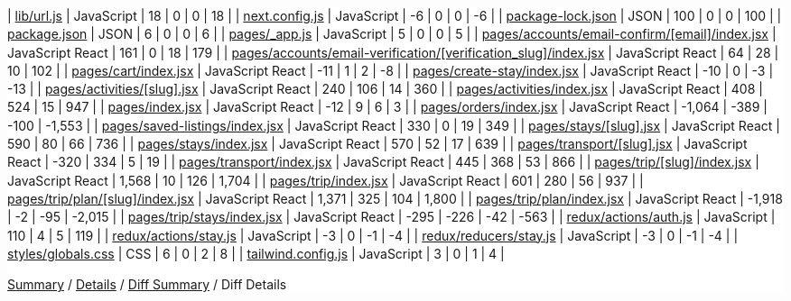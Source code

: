 | [lib/url.js](/lib/url.js)                                                                                                               | JavaScript       |     18 |       0 |     0 |     18 |
| [next.config.js](/next.config.js)                                                                                                       | JavaScript       |     -6 |       0 |     0 |     -6 |
| [package-lock.json](/package-lock.json)                                                                                                 | JSON             |    100 |       0 |     0 |    100 |
| [package.json](/package.json)                                                                                                           | JSON             |      6 |       0 |     0 |      6 |
| [pages/\_app.js](/pages/_app.js)                                                                                                        | JavaScript       |      5 |       0 |     0 |      5 |
| [pages/accounts/email-confirm/[email]/index.jsx](/pages/accounts/email-confirm/%5Bemail%5D/index.jsx)                                   | JavaScript React |    161 |       0 |    18 |    179 |
| [pages/accounts/email-verification/[verification_slug]/index.jsx](/pages/accounts/email-verification/%5Bverification_slug%5D/index.jsx) | JavaScript React |     64 |      28 |    10 |    102 |
| [pages/cart/index.jsx](/pages/cart/index.jsx)                                                                                           | JavaScript React |    -11 |       1 |     2 |     -8 |
| [pages/create-stay/index.jsx](/pages/create-stay/index.jsx)                                                                             | JavaScript React |    -10 |       0 |    -3 |    -13 |
| [pages/activities/[slug].jsx](/pages/activities/%5Bslug%5D.jsx)                                                                         | JavaScript React |    240 |     106 |    14 |    360 |
| [pages/activities/index.jsx](/pages/activities/index.jsx)                                                                               | JavaScript React |    408 |     524 |    15 |    947 |
| [pages/index.jsx](/pages/index.jsx)                                                                                                     | JavaScript React |    -12 |       9 |     6 |      3 |
| [pages/orders/index.jsx](/pages/orders/index.jsx)                                                                                       | JavaScript React | -1,064 |    -389 |  -100 | -1,553 |
| [pages/saved-listings/index.jsx](/pages/saved-listings/index.jsx)                                                                       | JavaScript React |    330 |       0 |    19 |    349 |
| [pages/stays/[slug].jsx](/pages/stays/%5Bslug%5D.jsx)                                                                                   | JavaScript React |    590 |      80 |    66 |    736 |
| [pages/stays/index.jsx](/pages/stays/index.jsx)                                                                                         | JavaScript React |    570 |      52 |    17 |    639 |
| [pages/transport/[slug].jsx](/pages/transport/%5Bslug%5D.jsx)                                                                           | JavaScript React |   -320 |     334 |     5 |     19 |
| [pages/transport/index.jsx](/pages/transport/index.jsx)                                                                                 | JavaScript React |    445 |     368 |    53 |    866 |
| [pages/trip/[slug]/index.jsx](/pages/trip/%5Bslug%5D/index.jsx)                                                                         | JavaScript React |  1,568 |      10 |   126 |  1,704 |
| [pages/trip/index.jsx](/pages/trip/index.jsx)                                                                                           | JavaScript React |    601 |     280 |    56 |    937 |
| [pages/trip/plan/[slug]/index.jsx](/pages/trip/plan/%5Bslug%5D/index.jsx)                                                               | JavaScript React |  1,371 |     325 |   104 |  1,800 |
| [pages/trip/plan/index.jsx](/pages/trip/plan/index.jsx)                                                                                 | JavaScript React | -1,918 |      -2 |   -95 | -2,015 |
| [pages/trip/stays/index.jsx](/pages/trip/stays/index.jsx)                                                                               | JavaScript React |   -295 |    -226 |   -42 |   -563 |
| [redux/actions/auth.js](/redux/actions/auth.js)                                                                                         | JavaScript       |    110 |       4 |     5 |    119 |
| [redux/actions/stay.js](/redux/actions/stay.js)                                                                                         | JavaScript       |     -3 |       0 |    -1 |     -4 |
| [redux/reducers/stay.js](/redux/reducers/stay.js)                                                                                       | JavaScript       |     -3 |       0 |    -1 |     -4 |
| [styles/globals.css](/styles/globals.css)                                                                                               | CSS              |      6 |       0 |     2 |      8 |
| [tailwind.config.js](/tailwind.config.js)                                                                                               | JavaScript       |      3 |       0 |     1 |      4 |

[Summary](results.md) / [Details](details.md) / [Diff Summary](diff.md) / Diff Details
